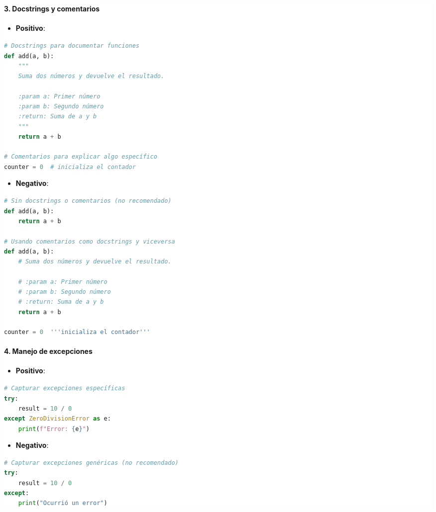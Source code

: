 #### **3. Docstrings y comentarios**
- **Positivo**:
```python
# Docstrings para documentar funciones
def add(a, b):
    """
    Suma dos números y devuelve el resultado.
    
    :param a: Primer número
    :param b: Segundo número
    :return: Suma de a y b
    """
    return a + b

# Comentarios para explicar algo específico
counter = 0  # inicializa el contador
```

- **Negativo**:
```python
# Sin docstrings o comentarios (no recomendado)
def add(a, b):
    return a + b

# Usando comentarios como docstrings y viceversa
def add(a, b):
    # Suma dos números y devuelve el resultado.
    
    # :param a: Primer número
    # :param b: Segundo número
    # :return: Suma de a y b
    return a + b

counter = 0  '''inicializa el contador'''
```

#### **4. Manejo de excepciones**
- **Positivo**:
```python
# Capturar excepciones específicas
try:
    result = 10 / 0
except ZeroDivisionError as e:
    print(f"Error: {e}")
```

- **Negativo**:
```python
# Capturar excepciones genéricas (no recomendado)
try:
    result = 10 / 0
except:
    print("Ocurrió un error")
```
